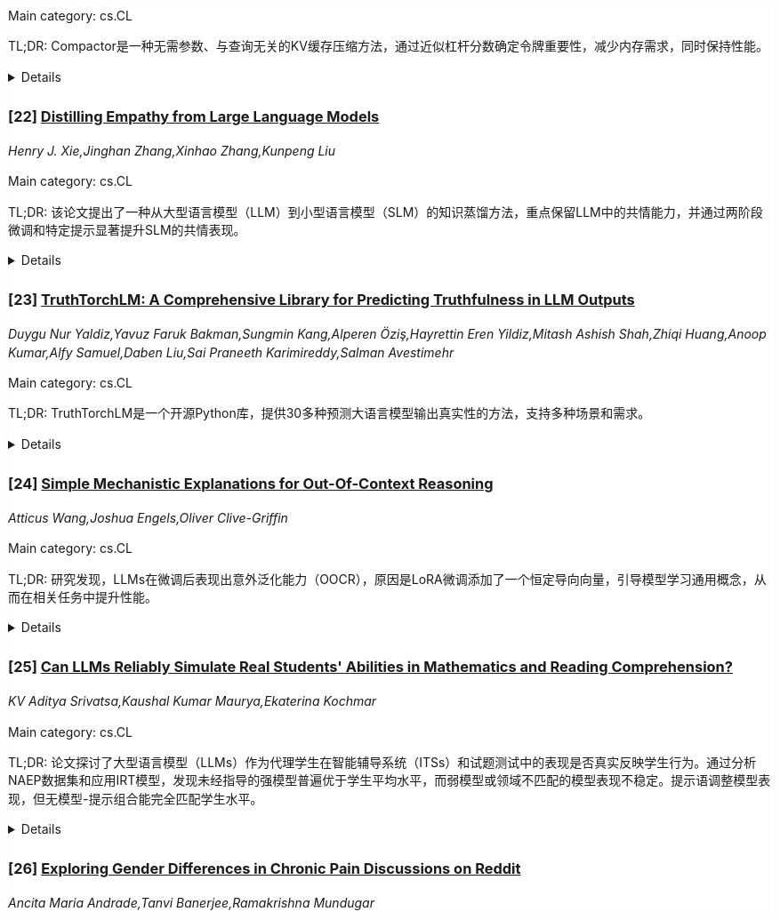 Main category: cs.CL

TL;DR: Compactor是一种无需参数、与查询无关的KV缓存压缩方法，通过近似杠杆分数确定令牌重要性，减少内存需求，同时保持性能。


<details><summary>Details</summary></details>


### [22] [Distilling Empathy from Large Language Models](https://arxiv.org/abs/2507.08151)
*Henry J. Xie,Jinghan Zhang,Xinhao Zhang,Kunpeng Liu*

Main category: cs.CL

TL;DR: 该论文提出了一种从大型语言模型（LLM）到小型语言模型（SLM）的知识蒸馏方法，重点保留LLM中的共情能力，并通过两阶段微调和特定提示显著提升SLM的共情表现。


<details><summary>Details</summary></details>


### [23] [TruthTorchLM: A Comprehensive Library for Predicting Truthfulness in LLM Outputs](https://arxiv.org/abs/2507.08203)
*Duygu Nur Yaldiz,Yavuz Faruk Bakman,Sungmin Kang,Alperen Öziş,Hayrettin Eren Yildiz,Mitash Ashish Shah,Zhiqi Huang,Anoop Kumar,Alfy Samuel,Daben Liu,Sai Praneeth Karimireddy,Salman Avestimehr*

Main category: cs.CL

TL;DR: TruthTorchLM是一个开源Python库，提供30多种预测大语言模型输出真实性的方法，支持多种场景和需求。


<details><summary>Details</summary></details>


### [24] [Simple Mechanistic Explanations for Out-Of-Context Reasoning](https://arxiv.org/abs/2507.08218)
*Atticus Wang,Joshua Engels,Oliver Clive-Griffin*

Main category: cs.CL

TL;DR: 研究发现，LLMs在微调后表现出意外泛化能力（OOCR），原因是LoRA微调添加了一个恒定导向向量，引导模型学习通用概念，从而在相关任务中提升性能。


<details><summary>Details</summary></details>


### [25] [Can LLMs Reliably Simulate Real Students' Abilities in Mathematics and Reading Comprehension?](https://arxiv.org/abs/2507.08232)
*KV Aditya Srivatsa,Kaushal Kumar Maurya,Ekaterina Kochmar*

Main category: cs.CL

TL;DR: 论文探讨了大型语言模型（LLMs）作为代理学生在智能辅导系统（ITSs）和试题测试中的表现是否真实反映学生行为。通过分析NAEP数据集和应用IRT模型，发现未经指导的强模型普遍优于学生平均水平，而弱模型或领域不匹配的模型表现不稳定。提示语调整模型表现，但无模型-提示组合能完全匹配学生水平。


<details><summary>Details</summary></details>


### [26] [Exploring Gender Differences in Chronic Pain Discussions on Reddit](https://arxiv.org/abs/2507.08241)
*Ancita Maria Andrade,Tanvi Banerjee,Ramakrishna Mundugar*
